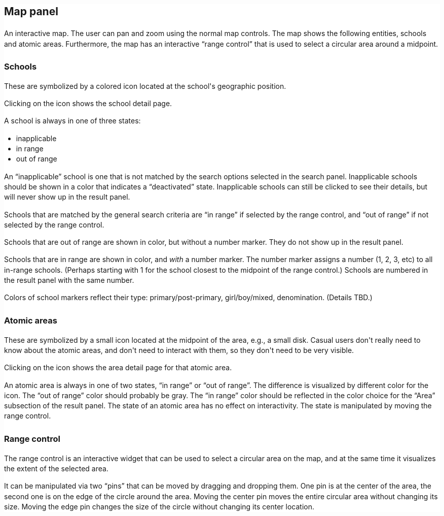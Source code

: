 ## Map panel

An interactive map. The user can pan and zoom using the normal map controls. The map shows the following entities, schools and atomic areas. Furthermore, the map has an interactive “range control” that is used to select a circular area around a midpoint.

### Schools

These are symbolized by a colored icon located at the school's geographic position.

Clicking on the icon shows the school detail page.

A school is always in one of three states:

- inapplicable
- in range
- out of range

An “inapplicable” school is one that is not matched by the search options selected in the search panel. Inapplicable schools should be shown in a color that indicates a “deactivated” state. Inapplicable schools can still be clicked to see their details, but will never show up in the result panel.

Schools that are matched by the general search criteria are “in range” if selected by the range control, and “out of range” if not selected by the range control.

Schools that are out of range are shown in color, but without a number marker. They do not show up in the result panel.

Schools that are in range are shown in color, and *with* a number marker. The number marker assigns a number (1, 2, 3, etc) to all in-range schools. (Perhaps starting with 1 for the school closest to the midpoint of the range control.) Schools are numbered in the result panel with the same number.

Colors of school markers reflect their type: primary/post-primary, girl/boy/mixed, denomination. (Details TBD.)

### Atomic areas

These are symbolized by a small icon located at the midpoint of the area, e.g., a small disk. Casual users don't really need to know about the atomic areas, and don't need to interact with them, so they don't need to be very visible.

Clicking on the icon shows the area detail page for that atomic area.

An atomic area is always in one of two states, “in range” or “out of range”. The difference is visualized by different color for the icon. The “out of range” color should probably be gray. The “in range” color should be reflected in the color choice for the “Area” subsection of the result panel. The state of an atomic area has no effect on interactivity. The state is manipulated by moving the range control.

### Range control

The range control is an interactive widget that can be used to select a circular area on the map, and at the same time it visualizes the extent of the selected area.

It can be manipulated via two “pins” that can be moved by dragging and dropping them. One pin is at the center of the area, the second one is on the edge of the circle around the area. Moving the center pin moves the entire circular area without changing its size. Moving the edge pin changes the size of the circle without changing its center location.
